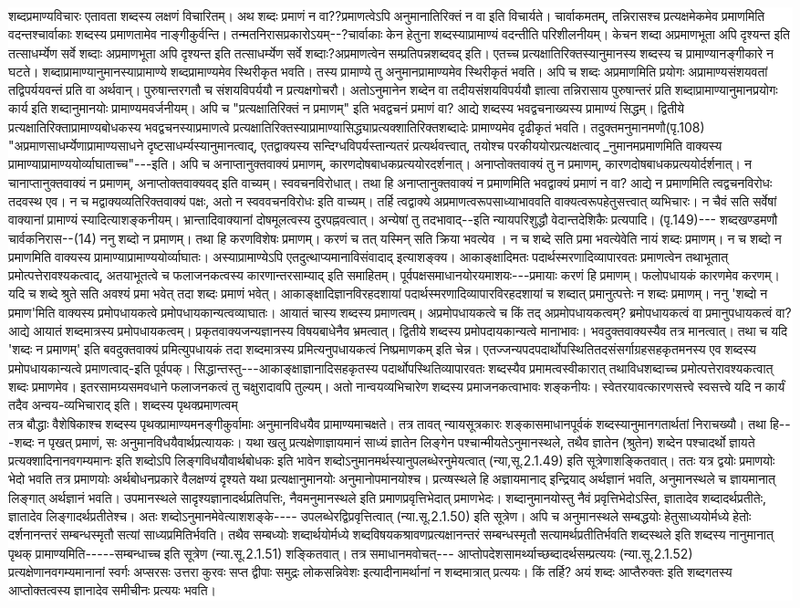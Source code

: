 शब्दप्रमाण्यविचारः 
एतावता शब्दस्य लक्षणं विचारितम्। अथ शब्दः प्रमाणं न वा??प्रमाणत्वेऽपि अनुमानातिरिक्तं न वा इति विचार्यते। 
चार्वाकमतम्, तन्निरासश्च
प्रत्यक्षमेकमेव प्रमाणमिति वदन्तश्चार्वाकाः शब्दस्य प्रमाणतामेव नाङ्गीकुर्वन्ति। तन्मतनिरासप्रकारोऽयम्--?चार्वाकाः केन हेतुना शब्दस्याप्रामाण्यं वदन्तीति परिशीलनीयम्। केचन शब्दा अप्रमाणभूता अपि दृश्यन्त इति तत्साधर्म्येण सर्वे शब्दाः अप्रमाणभूता अपि दृश्यन्त इति तत्साधर्म्येण सर्वे शब्दाः?अप्रमाणत्वेन सम्प्रतिपन्नशब्दवद् इति। एतच्च प्रत्यक्षातिरिक्तस्यानुमानस्य शब्दस्य च प्रामाण्यानङ्गीकारे न घटते। शब्दाप्रामाण्यानुमानस्याप्रामाण्ये शब्दप्रामाण्यमेव स्थिरीकृत भवति। तस्य प्रामाण्ये तु अनुमानप्रामाण्यमेव स्थिरीकृतं भवति। अपि च शब्दः अप्रमाणमिति प्रयोगः अप्रामाण्यसंशयवतां तद्विपर्ययवन्तं प्रति वा अर्थवान्। पुरुषान्तरगतौ च संशयविपर्ययौ न प्रत्यक्षगोचरौ। अतोऽनुमानेन शब्देन वा तदीयसंशयविपर्ययौ ज्ञात्वा तन्निरासाय पुरुषान्तरं प्रति शब्दाप्रामाण्यानुमानप्रयोगः कार्य इति शब्दानुमानयोः प्रामाण्यमवर्जनीयम्। 
अपि च "प्रत्यक्षातिरिक्तं न प्रमाणम्" इति भवद्वचनं प्रमाणं वा? आद्ये शब्दस्य भवद्वचनाख्यस्य प्रामाण्यं सिद्धम्। द्वितीये प्रत्यक्षातिरिक्ताप्रामाण्यबोधकस्य भवद्वचनस्याप्रमाणत्वे प्रत्यक्षातिरिक्तस्याप्रामाण्यासिद्ध्याप्रत्यक्शातिरिक्तशब्दादेः प्रामाण्यमेव दृढीकृतं भवति। तदुक्तमनुमानमणौ(पृ.108)
"अप्रमाणसाधर्म्येणाप्रामाण्यसाधने दृष्टसाधर्म्यस्यानुमानत्वाद्, एतद्वाक्यस्य सन्दिग्धविपर्यस्तान्यतरं प्रत्यर्थवत्त्वात्, तयोश्च परकीययोरप्रत्यक्षत्वाद् _नुमानमप्रमाणमिति वाक्यस्य प्रामाण्याप्रामाण्ययोर्व्याघाताच्च"---इति।
अपि च अनाप्तानुक्तवाक्यं प्रमाणम्, कारणदोषबाधकप्रत्ययोरदर्शनात्। अनाप्तोक्तवाक्यं तु न प्रमाणम्, कारणदोषबाधकप्रत्ययोर्दर्शनात्। न चानाप्तानुक्तवाक्यं न प्रमाणम्, अनाप्तोक्तवाक्यवद् इति वाच्यम्। स्ववचनविरोधात्। तथा हि अनाप्तानुक्तवाक्यं न प्रमाणमिति भवद्वाक्यं प्रमाणं न वा? आद्ये न प्रमाणमिति त्वद्वचनविरोधः तदवस्थ एव। न च मद्वाक्यव्यतिरिक्तवाक्यं पक्षः, अतो न स्वववचनविरोधः इति वाच्यम्। तर्हि त्वद्वाक्ये अप्रमाणत्वरूपसाध्याभाववति वाक्यत्वरूपहेतुसत्त्वात् व्यभिचारः। न चैवं सति सर्वेषां वाक्यानां प्रामाण्यं स्यादित्याशङ्कनीयम्। भ्रान्तादिवाक्यानां दोषमूलत्वस्य दुरपह्नवत्वात्। अन्येषां तु तदभावाद्--इति न्यायपरिशुद्धौ वेदान्तदेशिकैः प्रत्यपादि। (पृ.149)---
शब्दखण्डमणौ चार्वकनिरास--(14) 
ननु शब्दो न प्रमाणम्। तथा हि करणविशेषः प्रमाणम्। करणं च तत् यस्मिन् सति क्रिया भवत्येव । न च शब्दे सति प्रमा भवत्येवेति नायं शब्दः प्रमाणम्। न च शब्दो न प्रमाणमिति वाक्यस्य प्रामाण्याप्रामाण्ययोर्व्याघातः। अस्याप्रामाण्येऽपि एतदुत्थाप्यमानाविसंवादाद् इत्याशङ्क्य। 
आकाङ्क्षादिमतः पदार्थस्मरणादिव्यापारवतः प्रमाणत्वेन तथाभूतात् प्रमोत्पत्तेरावश्यकत्वाद्, अतयाभूतत्वे च फलाजनकत्वस्य कारणान्तरसाम्याद् इति समाहितम्। 
पूर्वपक्षसमाधानयोरयमाशयः---प्रमायाः करणं हि प्रमाणम्। फलोपधायकं कारणमेव करणम्। यदि च शब्दे श्रुते सति अवश्यं प्रमा भवेत् तदा शब्दः  प्रमाणं भवेत्। आकाङ्क्षादिज्ञानविरहदशायां पदार्थस्मरणादिव्यापारविरहदशायां च शब्दात् प्रमानुत्पत्तेः न शब्दः प्रमाणम्। ननु 'शब्दो न प्रमाण'मिति वाक्यस्य प्रमोपधायकत्वे प्रमोपधायकान्यत्वव्याघातः। आयातं चास्य शब्दस्य प्रमाणत्वम्। अप्रमोपधायकत्वे च किं तद् अप्रमोपधायकत्वम्? ब्रमोपधायकत्वं वा प्रमानुपधायकत्वं वा? आद्ये आयातं शब्दमात्रस्य प्रमोपधायकत्वम्। प्रकृतवाक्यजन्यज्ञानस्य विषयबाधेनैव भ्रमत्वात्। द्वितीये शब्दस्य प्रमोपदायकान्यत्वे मानाभावः। भवदुक्तवाक्यस्यैव तत्र मानत्वात्।  तथा च यदि 'शब्दः न प्रमाणम्' इति बवदुक्तवाक्यं प्रमित्युपधायकं तदा शब्दमात्रस्य प्रमित्यनुपधायकत्वं निष्प्रमाणकम् इति चेन्न। एतज्जन्यपदपदार्थोपस्थितितदसंसर्गाग्रहसहकृतमनस्य एव शब्दस्य प्रमोपधायकान्यत्वे प्रमाणत्वाद्-इति पूर्वपक्।
सिद्धान्तस्तु---आकाङ्क्षाज्ञानादिसहकृतस्य पदार्थोपस्थितिव्यापारवतः शब्दस्यैव प्रमामत्वस्वीकारात् तथाविधशब्दाच्च प्रमोत्पत्तेरावश्यकत्वात् शब्दः प्रमाणमेव। इतरसामग्र्यसमवधाने फलाजनकत्वं तु चक्षुरादावपि तुल्यम्। अतो नान्वयव्यभिचारेण शब्दस्य प्रमाजनकत्वाभावः शङ्कनीयः। स्वेतरयावत्कारणसत्त्वे स्वसत्त्वे यदि न कार्यं तदैव अन्वय-व्यभिचाराद् इति।
शब्दस्य पृथक्प्रमाणत्वम् 	
तत्र बौद्धाः वैशेषिकाश्च शब्दस्य पृथक्प्रामाण्यमनङ्गीकुर्वामाः अनुमानविधयैव प्रामाण्यमाचक्षते। तत्र तावत् न्यायसूत्रकारः शङ्कासमाधानपूर्वकं शब्दस्यानुमानगतार्थतां निराचख्यौ। तथा हि---शब्दः न पृखत् प्रमाणं, सः अनुमानविधयैवार्थप्रत्यायकः। यथा खलु प्रत्यक्षेणाज्ञायमानं साध्यं ज्ञातेन लिङ्गेन पश्चान्मीयतेऽनुमानस्थले, तथैव ज्ञातेन  (श्रुतेन) शब्देन पश्चादर्थो ज्ञायते प्रत्यक्शादिनानवगम्यमानः इति शब्दोऽपि लिङ्गविधयौवार्थबोधकः इति भावेन 
शब्दोऽनुमानमर्थस्यानुपलब्धेरनुमेयत्वात् (न्या,सू.2.1.49)
इति सूत्रेणाशङ्कितवात्। ततः यत्र द्वयोः प्रमाणयोः भेदो भवति तत्र प्रमाणयोः अर्थबोधनप्रकारे वैलक्षण्यं दृश्यते यथा प्रत्यक्षानुमानयोः अनुमानोपमानयोश्च। प्रत्य्षस्थले हि अज्ञायमानाद् इन्द्रियाद् अर्थज्ञानं भवति, अनुमानस्थले च ज्ञायमानात् लिङ्गात् अर्थज्ञानं भवति। उपमानस्थले सादृश्यज्ञानादर्थप्रतिपत्तिः, नैवमनुमानस्थले इति प्रमाणप्रवृत्तिभेदात् प्रमाणभेदः। शब्दानुमानयोस्तु नैवं प्रवृत्तिभेदोऽस्ति, ज्ञातादेव शब्दादर्थप्रतीतेः, ज्ञातादेव लिङ्गादर्थप्रतीतेश्च। अतः शब्दोऽनुमानमेवेत्याशशङ्के----
उपलब्धेरद्विप्रवृत्तित्वात् (न्या.सू.2.1.50) इति सूत्रेण। अपि च अनुमानस्थले सम्बद्धयोः हेतुसाध्ययोर्मध्ये हेतोः दर्शनानन्तरं सम्बन्धस्मृतौ सत्यां साध्यप्रमितिर्भवति। तथैव सम्बध्योः शब्दार्थयोर्मध्ये शब्दविषयकश्रावणप्रत्यक्षानन्तरं सम्बन्धस्मृतौ सत्यामर्थप्रतीतिर्भवति शब्दस्थले इति शब्दस्य नानुमानात् पृथक् प्रामाण्यमिति-----सम्बन्धाच्च इति सूत्रेण (न्या.सू.2.1.51) शङ्कितवात्। तत्र समाधानमवोचत्---
आप्तोपदेशसामर्थ्याच्छब्दादर्थसम्प्रत्ययः (न्या.सू.2.1.52) प्रत्यक्षेणानवगम्यमानानां स्वर्गः अप्सरसः उत्तरा कुरवः सप्त द्वीपाः समुद्रः लोकसन्निवेशः इत्यादीनामर्थानां न शब्दमात्रात् प्रत्ययः। किं तर्हि? अयं शब्दः आप्तैरुक्तः इति शब्दगतस्य आप्तोक्तत्वस्य ज्ञानादेव समीचीनः प्रत्ययः भवति।